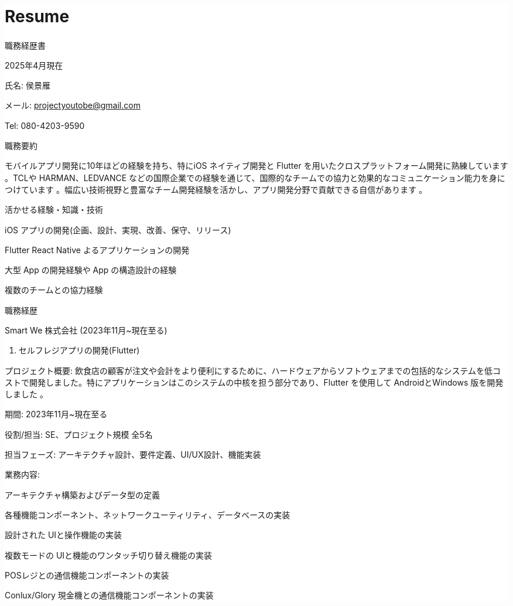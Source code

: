 # Resume
職務経歴書 

2025年4月現在 


氏名: 侯景雁 


メール: projectyoutobe@gmail.com 


Tel: 080-4203-9590 


職務要約 

モバイルアプリ開発に10年ほどの経験を持ち、特にiOS ネイティブ開発と Flutter を用いたクロスプラットフォーム開発に熟練しています 。TCLや HARMAN、LEDVANCE などの国際企業での経験を通じて、国際的なチームでの協力と効果的なコミュニケーション能力を身につけています 。幅広い技術視野と豊富なチーム開発経験を活かし、アプリ開発分野で貢献できる自信があります 。


活かせる経験・知識・技術 

iOS アプリの開発(企画、設計、実現、改善、保守、リリース) 

Flutter React Native よるアプリケーションの開発 

大型 App の開発経験や App の構造設計の経験 

複数のチームとの協力経験 


職務経歴 


Smart We 株式会社 (2023年11月~現在至る) 

1. セルフレジアプリの開発(Flutter)




プロジェクト概要: 飲食店の顧客が注文や会計をより便利にするために、ハードウェアからソフトウェアまでの包括的なシステムを低コストで開発しました。特にアプリケーションはこのシステムの中核を担う部分であり、Flutter を使用して AndroidとWindows 版を開発しました 。


期間: 2023年11月~現在至る 


役割/担当: SE、プロジェクト規模 全5名 


担当フェーズ: アーキテクチャ設計、要件定義、UI/UX設計、機能実装 

業務内容:

アーキテクチャ構築およびデータ型の定義 

各種機能コンポーネント、ネットワークユーティリティ、データベースの実装 

設計された UIと操作機能の実装 

複数モードの UIと機能のワンタッチ切り替え機能の実装 

POSレジとの通信機能コンポーネントの実装 

Conlux/Glory 現金機との通信機能コンポーネントの実装 
